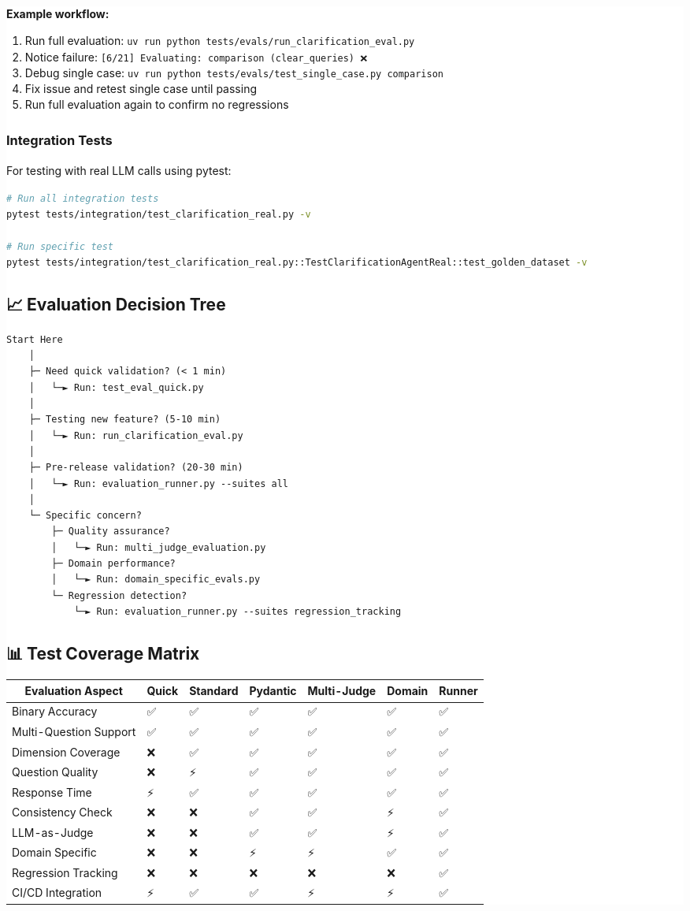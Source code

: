 **Example workflow:**
1. Run full evaluation: `uv run python tests/evals/run_clarification_eval.py`
2. Notice failure: `[6/21] Evaluating: comparison (clear_queries) ❌`
3. Debug single case: `uv run python tests/evals/test_single_case.py comparison`
4. Fix issue and retest single case until passing
5. Run full evaluation again to confirm no regressions

### Integration Tests
For testing with real LLM calls using pytest:

```bash
# Run all integration tests
pytest tests/integration/test_clarification_real.py -v

# Run specific test
pytest tests/integration/test_clarification_real.py::TestClarificationAgentReal::test_golden_dataset -v
```

## 📈 Evaluation Decision Tree

```
Start Here
    │
    ├─ Need quick validation? (< 1 min)
    │   └─► Run: test_eval_quick.py
    │
    ├─ Testing new feature? (5-10 min)
    │   └─► Run: run_clarification_eval.py
    │
    ├─ Pre-release validation? (20-30 min)
    │   └─► Run: evaluation_runner.py --suites all
    │
    └─ Specific concern?
        ├─ Quality assurance?
        │   └─► Run: multi_judge_evaluation.py
        ├─ Domain performance?
        │   └─► Run: domain_specific_evals.py
        └─ Regression detection?
            └─► Run: evaluation_runner.py --suites regression_tracking
```

## 📊 Test Coverage Matrix

| Evaluation Aspect | Quick | Standard | Pydantic | Multi-Judge | Domain | Runner |
|------------------|-------|----------|----------|-------------|---------|---------|
| Binary Accuracy | ✅ | ✅ | ✅ | ✅ | ✅ | ✅ |
| Multi-Question Support | ✅ | ✅ | ✅ | ✅ | ✅ | ✅ |
| Dimension Coverage | ❌ | ✅ | ✅ | ✅ | ✅ | ✅ |
| Question Quality | ❌ | ⚡ | ✅ | ✅ | ✅ | ✅ |
| Response Time | ⚡ | ✅ | ✅ | ✅ | ✅ | ✅ |
| Consistency Check | ❌ | ❌ | ✅ | ✅ | ⚡ | ✅ |
| LLM-as-Judge | ❌ | ❌ | ✅ | ✅ | ⚡ | ✅ |
| Domain Specific | ❌ | ❌ | ⚡ | ⚡ | ✅ | ✅ |
| Regression Tracking | ❌ | ❌ | ❌ | ❌ | ❌ | ✅ |
| CI/CD Integration | ⚡ | ✅ | ✅ | ⚡ | ⚡ | ✅ |
